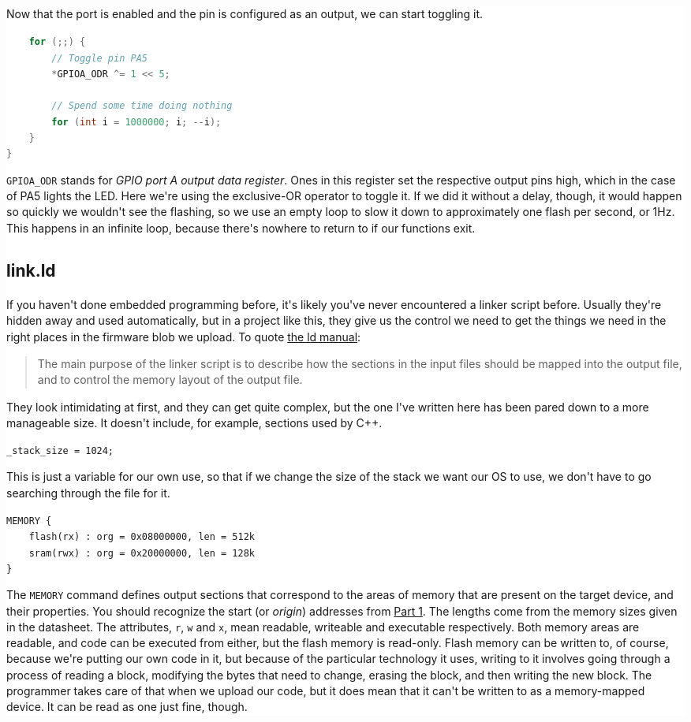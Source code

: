 Now that the port is enabled and the pin is configured as an output, we can start toggling it.

```c
    for (;;) {
        // Toggle pin PA5
        *GPIOA_ODR ^= 1 << 5;

        // Spend some time doing nothing
        for (int i = 1000000; i; --i);
    }
}
```

`GPIOA_ODR` stands for *GPIO port A output data register*. Ones in this register set the respective output pins high, which in the case of PA5 lights the LED. Here we're using the exclusive-OR operator to toggle it. If we did it without a delay, though, it would happen so quickly we wouldn't see the flashing, so we use an empty loop to slow it down to approximately one flash per second, or 1Hz. This happens in an infinite loop, because there's nowhere to return to if our functions exit.

## link.ld

If you haven't done embedded programming before, it's likely you've never encountered a linker script before. Usually they're hidden away and used automatically, but in a project like this, they give us the control we need to get the things we need in the right places in the firmware blob we upload. To quote [the ld manual](https://sourceware.org/binutils/docs/ld/Scripts.html):

> The main purpose of the linker script is to describe how the sections in the input files should be mapped into the output file, and to control the memory layout of the output file.
 
They look intimidating at first, and they can get quite complex, but the one I've written here has been pared down to a more manageable size. It doesn't include, for example, sections used by C++.

```
_stack_size = 1024;
```

This is just a variable for our own use, so that if we change the size of the stack we want our OS to use, we don't have to go searching through the file for it.

```
MEMORY {
    flash(rx) : org = 0x08000000, len = 512k
    sram(rwx) : org = 0x20000000, len = 128k
}
```

The `MEMORY` command defines output sections that correspond to the areas of memory that are present on the target device, and their properties. You should recognize the start (or *origin*) addresses from [Part 1](../nucleo-board). The lengths come from the memory sizes given in the datasheet. The attributes, `r`, `w` and `x`, mean readable, writeable and executable respectively. Both memory areas are readable, and code can be executed from either, but the flash memory is read-only. Flash memory can be written to, of course, because we're putting our own code in it, but because of the particular technology it uses, writing to it involves going through a process of reading a block, modifying the bytes that need to change, erasing the block, and then writing the new block. The programmer takes care of that when we upload our code, but it does mean that it can't be written to as a memory-mapped device. It can be read as one just fine, though.
